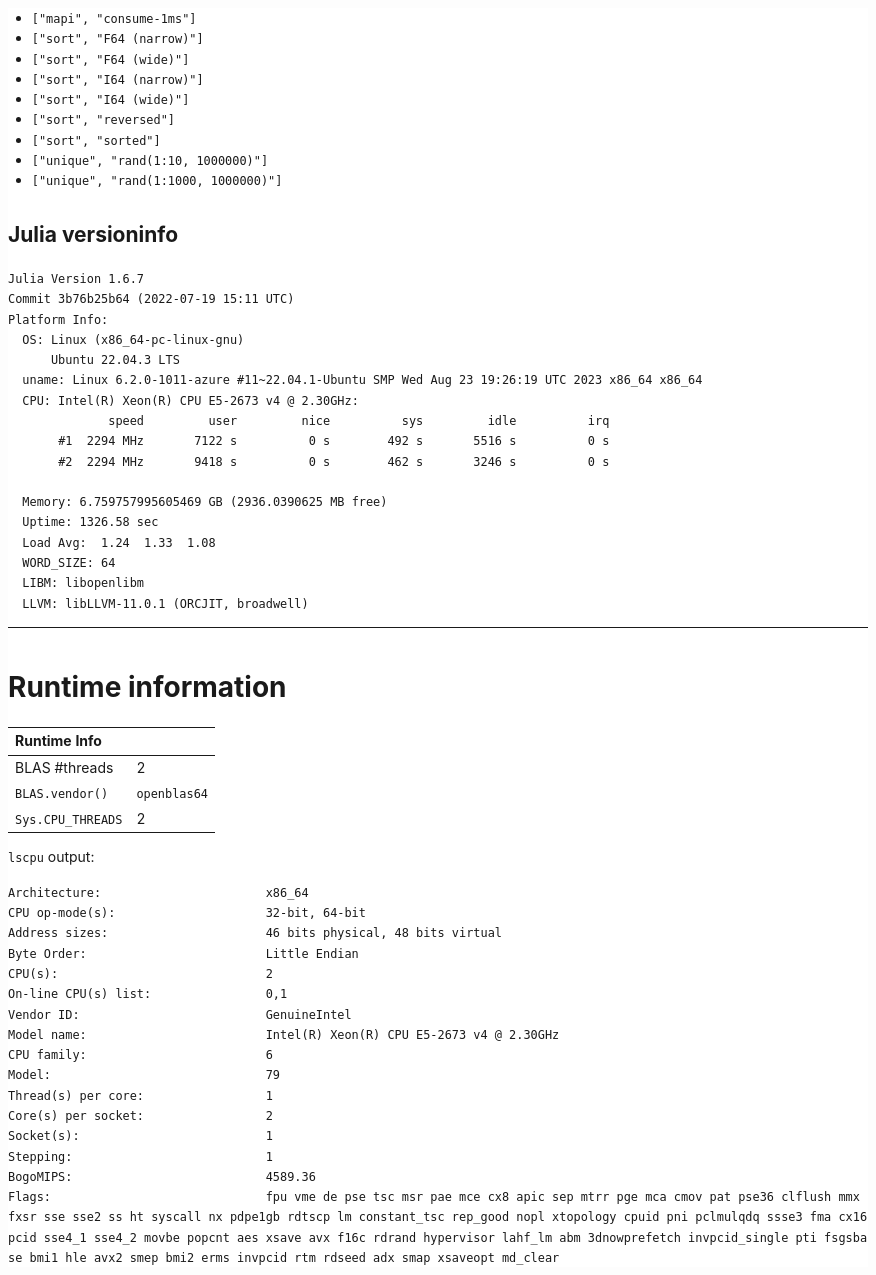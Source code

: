 - `["mapi", "consume-1ms"]`
- `["sort", "F64 (narrow)"]`
- `["sort", "F64 (wide)"]`
- `["sort", "I64 (narrow)"]`
- `["sort", "I64 (wide)"]`
- `["sort", "reversed"]`
- `["sort", "sorted"]`
- `["unique", "rand(1:10, 1000000)"]`
- `["unique", "rand(1:1000, 1000000)"]`

## Julia versioninfo
```
Julia Version 1.6.7
Commit 3b76b25b64 (2022-07-19 15:11 UTC)
Platform Info:
  OS: Linux (x86_64-pc-linux-gnu)
      Ubuntu 22.04.3 LTS
  uname: Linux 6.2.0-1011-azure #11~22.04.1-Ubuntu SMP Wed Aug 23 19:26:19 UTC 2023 x86_64 x86_64
  CPU: Intel(R) Xeon(R) CPU E5-2673 v4 @ 2.30GHz: 
              speed         user         nice          sys         idle          irq
       #1  2294 MHz       7122 s          0 s        492 s       5516 s          0 s
       #2  2294 MHz       9418 s          0 s        462 s       3246 s          0 s
       
  Memory: 6.759757995605469 GB (2936.0390625 MB free)
  Uptime: 1326.58 sec
  Load Avg:  1.24  1.33  1.08
  WORD_SIZE: 64
  LIBM: libopenlibm
  LLVM: libLLVM-11.0.1 (ORCJIT, broadwell)
```

---
# Runtime information
| Runtime Info | |
|:--|:--|
| BLAS #threads | 2 |
| `BLAS.vendor()` | `openblas64` |
| `Sys.CPU_THREADS` | 2 |

`lscpu` output:

    Architecture:                       x86_64
    CPU op-mode(s):                     32-bit, 64-bit
    Address sizes:                      46 bits physical, 48 bits virtual
    Byte Order:                         Little Endian
    CPU(s):                             2
    On-line CPU(s) list:                0,1
    Vendor ID:                          GenuineIntel
    Model name:                         Intel(R) Xeon(R) CPU E5-2673 v4 @ 2.30GHz
    CPU family:                         6
    Model:                              79
    Thread(s) per core:                 1
    Core(s) per socket:                 2
    Socket(s):                          1
    Stepping:                           1
    BogoMIPS:                           4589.36
    Flags:                              fpu vme de pse tsc msr pae mce cx8 apic sep mtrr pge mca cmov pat pse36 clflush mmx fxsr sse sse2 ss ht syscall nx pdpe1gb rdtscp lm constant_tsc rep_good nopl xtopology cpuid pni pclmulqdq ssse3 fma cx16 pcid sse4_1 sse4_2 movbe popcnt aes xsave avx f16c rdrand hypervisor lahf_lm abm 3dnowprefetch invpcid_single pti fsgsbase bmi1 hle avx2 smep bmi2 erms invpcid rtm rdseed adx smap xsaveopt md_clear